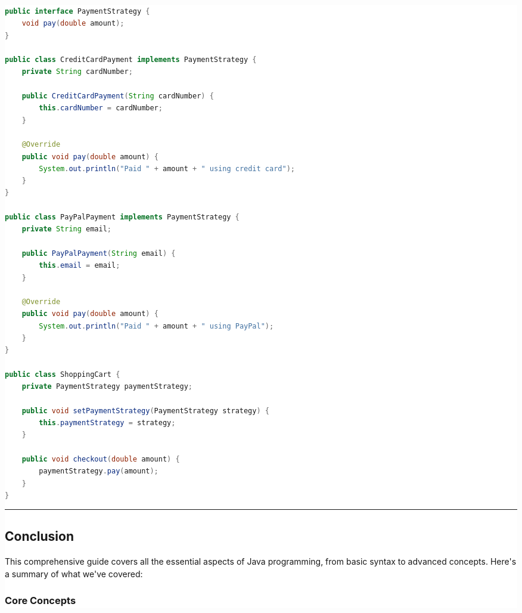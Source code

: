```java
public interface PaymentStrategy {
    void pay(double amount);
}

public class CreditCardPayment implements PaymentStrategy {
    private String cardNumber;

    public CreditCardPayment(String cardNumber) {
        this.cardNumber = cardNumber;
    }

    @Override
    public void pay(double amount) {
        System.out.println("Paid " + amount + " using credit card");
    }
}

public class PayPalPayment implements PaymentStrategy {
    private String email;

    public PayPalPayment(String email) {
        this.email = email;
    }

    @Override
    public void pay(double amount) {
        System.out.println("Paid " + amount + " using PayPal");
    }
}

public class ShoppingCart {
    private PaymentStrategy paymentStrategy;

    public void setPaymentStrategy(PaymentStrategy strategy) {
        this.paymentStrategy = strategy;
    }

    public void checkout(double amount) {
        paymentStrategy.pay(amount);
    }
}
```

---

## Conclusion

This comprehensive guide covers all the essential aspects of Java programming, from basic syntax to advanced concepts. Here's a summary of what we've covered:

### Core Concepts
